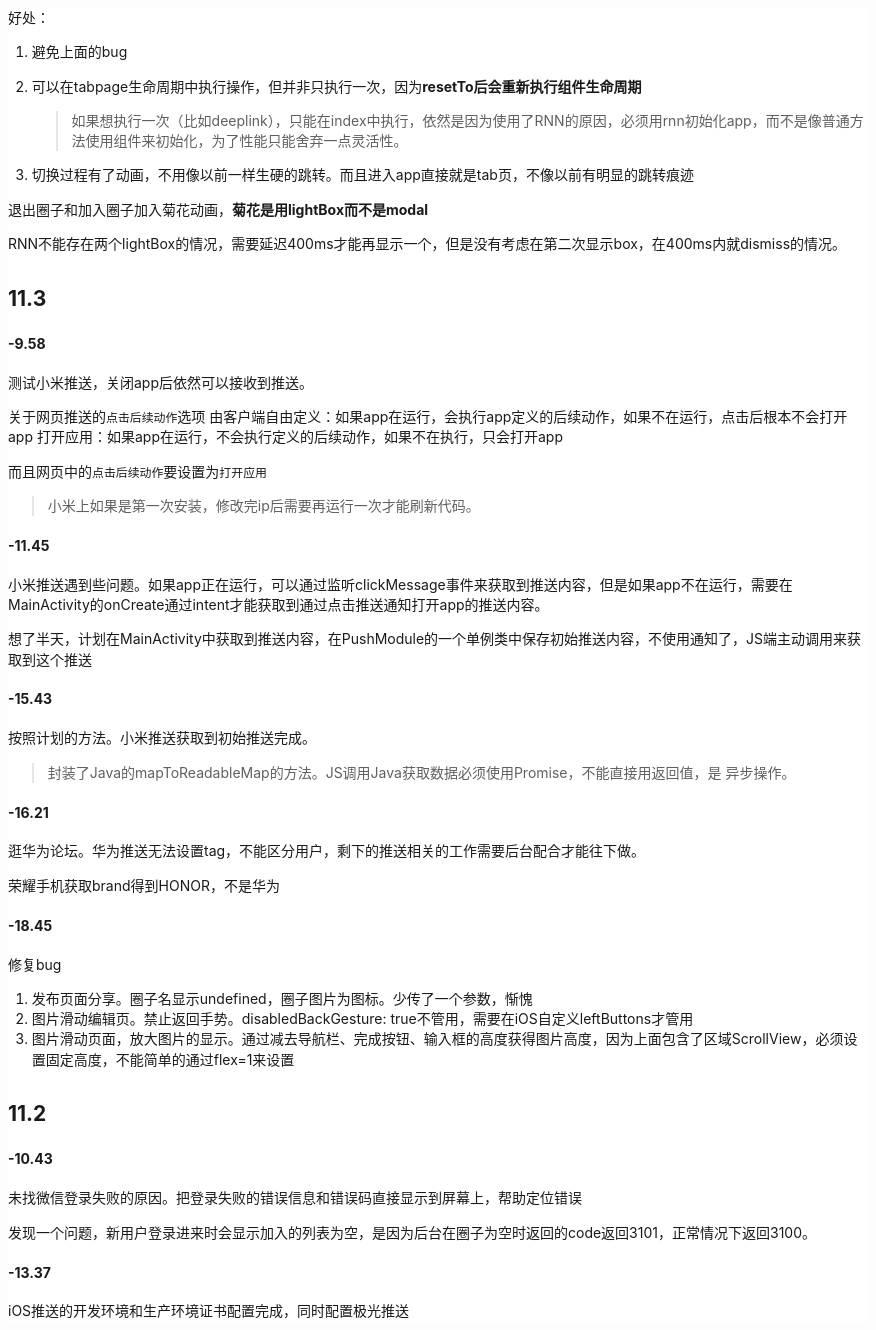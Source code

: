 好处：

1. 避免上面的bug

2. 可以在tabpage生命周期中执行操作，但并非只执行一次，因为**resetTo后会重新执行组件生命周期**
    >如果想执行一次（比如deeplink），只能在index中执行，依然是因为使用了RNN的原因，必须用rnn初始化app，而不是像普通方法使用组件来初始化，为了性能只能舍弃一点灵活性。
    
3. 切换过程有了动画，不用像以前一样生硬的跳转。而且进入app直接就是tab页，不像以前有明显的跳转痕迹

退出圈子和加入圈子加入菊花动画，**菊花是用lightBox而不是modal**

RNN不能存在两个lightBox的情况，需要延迟400ms才能再显示一个，但是没有考虑在第二次显示box，在400ms内就dismiss的情况。

## 11.3
#### -9.58
测试小米推送，关闭app后依然可以接收到推送。

关于网页推送的`点击后续动作`选项
由客户端自由定义：如果app在运行，会执行app定义的后续动作，如果不在运行，点击后根本不会打开app
打开应用：如果app在运行，不会执行定义的后续动作，如果不在执行，只会打开app

而且网页中的`点击后续动作`要设置为`打开应用`
> 小米上如果是第一次安装，修改完ip后需要再运行一次才能刷新代码。

#### -11.45
小米推送遇到些问题。如果app正在运行，可以通过监听clickMessage事件来获取到推送内容，但是如果app不在运行，需要在MainActivity的onCreate通过intent才能获取到通过点击推送通知打开app的推送内容。

想了半天，计划在MainActivity中获取到推送内容，在PushModule的一个单例类中保存初始推送内容，不使用通知了，JS端主动调用来获取到这个推送
#### -15.43
按照计划的方法。小米推送获取到初始推送完成。
>封装了Java的mapToReadableMap的方法。JS调用Java获取数据必须使用Promise，不能直接用返回值，是
异步操作。

#### -16.21
逛华为论坛。华为推送无法设置tag，不能区分用户，剩下的推送相关的工作需要后台配合才能往下做。

荣耀手机获取brand得到HONOR，不是华为

#### -18.45
修复bug
1. 发布页面分享。圈子名显示undefined，圈子图片为图标。少传了一个参数，惭愧
2. 图片滑动编辑页。禁止返回手势。disabledBackGesture: true不管用，需要在iOS自定义leftButtons才管用
3. 图片滑动页面，放大图片的显示。通过减去导航栏、完成按钮、输入框的高度获得图片高度，因为上面包含了区域ScrollView，必须设置固定高度，不能简单的通过flex=1来设置

## 11.2
#### -10.43
未找微信登录失败的原因。把登录失败的错误信息和错误码直接显示到屏幕上，帮助定位错误

发现一个问题，新用户登录进来时会显示加入的列表为空，是因为后台在圈子为空时返回的code返回3101，正常情况下返回3100。

#### -13.37
iOS推送的开发环境和生产环境证书配置完成，同时配置极光推送
